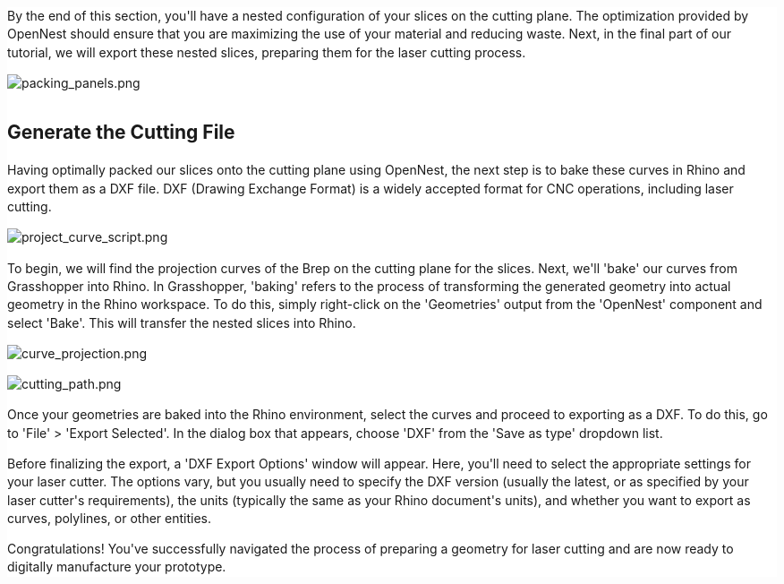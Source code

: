 By the end of this section, you'll have a nested configuration of your slices on the cutting plane. The optimization provided by OpenNest should ensure that you are maximizing the use of your material and reducing waste. Next, in the final part of our tutorial, we will export these nested slices, preparing them for the laser cutting process. 

![packing_panels.png](packing_panels.png)

## Generate the Cutting File

Having optimally packed our slices onto the cutting plane using OpenNest, the next step is to bake these curves in Rhino and export them as a DXF file. DXF (Drawing Exchange Format) is a widely accepted format for CNC operations, including laser cutting.

![project_curve_script.png](project_curve_script.png)

To begin, we will find the projection curves of the Brep on the cutting plane for the slices. Next, we'll 'bake' our curves from Grasshopper into Rhino. In Grasshopper, 'baking' refers to the process of transforming the generated geometry into actual geometry in the Rhino workspace. To do this, simply right-click on the 'Geometries' output from the 'OpenNest' component and select 'Bake'. This will transfer the nested slices into Rhino.

![curve_projection.png](curve_projection.png)

![cutting_path.png](cutting_path.png)

Once your geometries are baked into the Rhino environment, select the curves and proceed to exporting as a DXF. To do this, go to 'File' > 'Export Selected'. In the dialog box that appears, choose 'DXF' from the 'Save as type' dropdown list.

Before finalizing the export, a 'DXF Export Options' window will appear. Here, you'll need to select the appropriate settings for your laser cutter. The options vary, but you usually need to specify the DXF version (usually the latest, or as specified by your laser cutter's requirements), the units (typically the same as your Rhino document's units), and whether you want to export as curves, polylines, or other entities.

Congratulations! You've successfully navigated the process of preparing a geometry for laser cutting and are now ready to digitally manufacture your prototype.